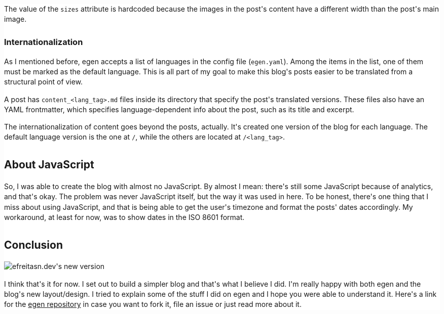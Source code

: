 The value of the `sizes` attribute is hardcoded because the images in the post's content have a different width than the post's main image.

### Internationalization
As I mentioned before, egen accepts a list of languages in the config file (`egen.yaml`). Among the items in the list, one of them must be marked as the default language. This is all part of my goal to make this blog's posts easier to be translated from a structural point of view.

A post has `content_<lang_tag>.md` files inside its directory that specify the post's translated versions. These files also have an YAML frontmatter, which specifies language-dependent info about the post, such as its title and excerpt.

The internationalization of content goes beyond the posts, actually. It's created one version of the blog for each language. The default language version is the one at `/`, while the others are located at `/<lang_tag>`.

## About JavaScript
So, I was able to create the blog with almost no JavaScript. By almost I mean: there's still some JavaScript because of analytics, and that's okay. The problem was never JavaScript itself, but the way it was used in here. To be honest, there's one thing that I miss about using JavaScript, and that is being able to get the user's timezone and format the posts' dates accordingly. My workaround, at least for now, was to show dates in the ISO 8601 format.

## Conclusion
![efreitasn.dev's new version](new-version.png "New version")

I think that's it for now. I set out to build a simpler blog and that's what I believe I did. I'm really happy with both egen and the blog's new layout/design. I tried to explain some of the stuff I did on egen and I hope you were able to understand it. Here's a link for the [egen repository](https://github.com/efreitasn/egen) in case you want to fork it, file an issue or just read more about it.